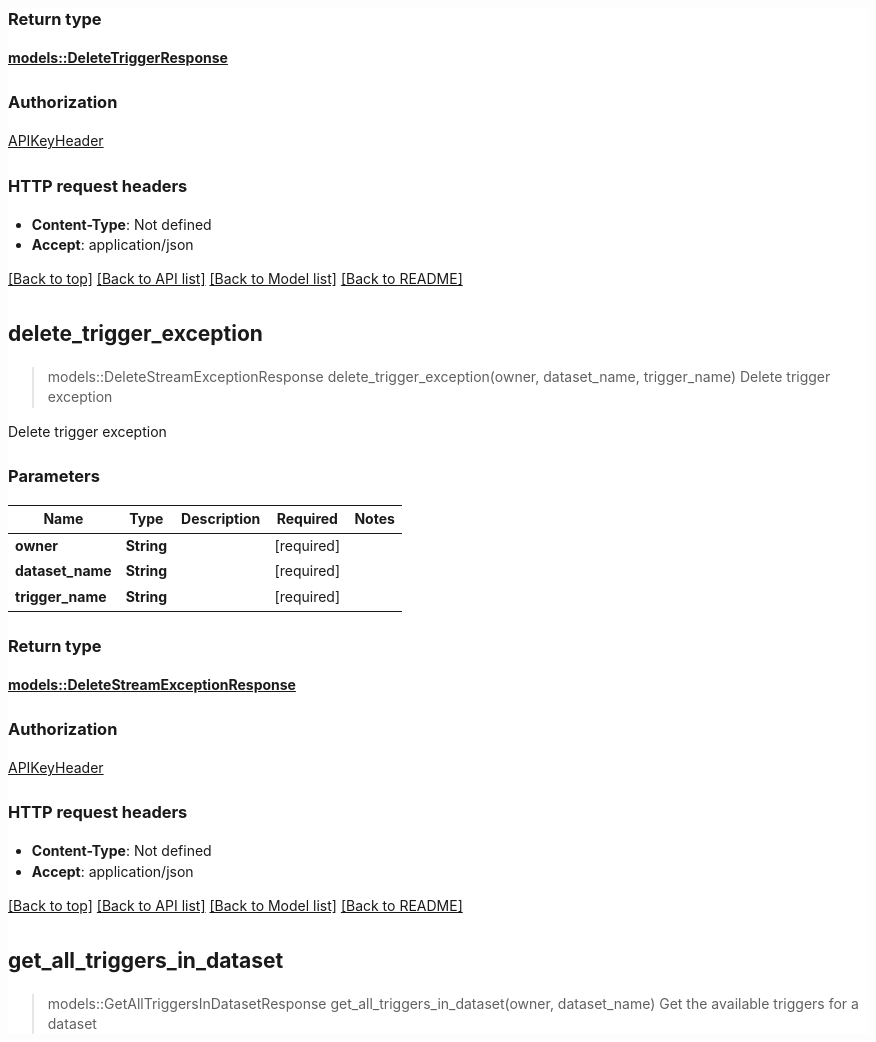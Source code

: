 ### Return type

[**models::DeleteTriggerResponse**](DeleteTriggerResponse.md)

### Authorization

[APIKeyHeader](../README.md#APIKeyHeader)

### HTTP request headers

- **Content-Type**: Not defined
- **Accept**: application/json

[[Back to top]](#) [[Back to API list]](../README.md#documentation-for-api-endpoints) [[Back to Model list]](../README.md#documentation-for-models) [[Back to README]](../README.md)


## delete_trigger_exception

> models::DeleteStreamExceptionResponse delete_trigger_exception(owner, dataset_name, trigger_name)
Delete trigger exception

Delete trigger exception

### Parameters


Name | Type | Description  | Required | Notes
------------- | ------------- | ------------- | ------------- | -------------
**owner** | **String** |  | [required] |
**dataset_name** | **String** |  | [required] |
**trigger_name** | **String** |  | [required] |

### Return type

[**models::DeleteStreamExceptionResponse**](DeleteStreamExceptionResponse.md)

### Authorization

[APIKeyHeader](../README.md#APIKeyHeader)

### HTTP request headers

- **Content-Type**: Not defined
- **Accept**: application/json

[[Back to top]](#) [[Back to API list]](../README.md#documentation-for-api-endpoints) [[Back to Model list]](../README.md#documentation-for-models) [[Back to README]](../README.md)


## get_all_triggers_in_dataset

> models::GetAllTriggersInDatasetResponse get_all_triggers_in_dataset(owner, dataset_name)
Get the available triggers for a dataset
